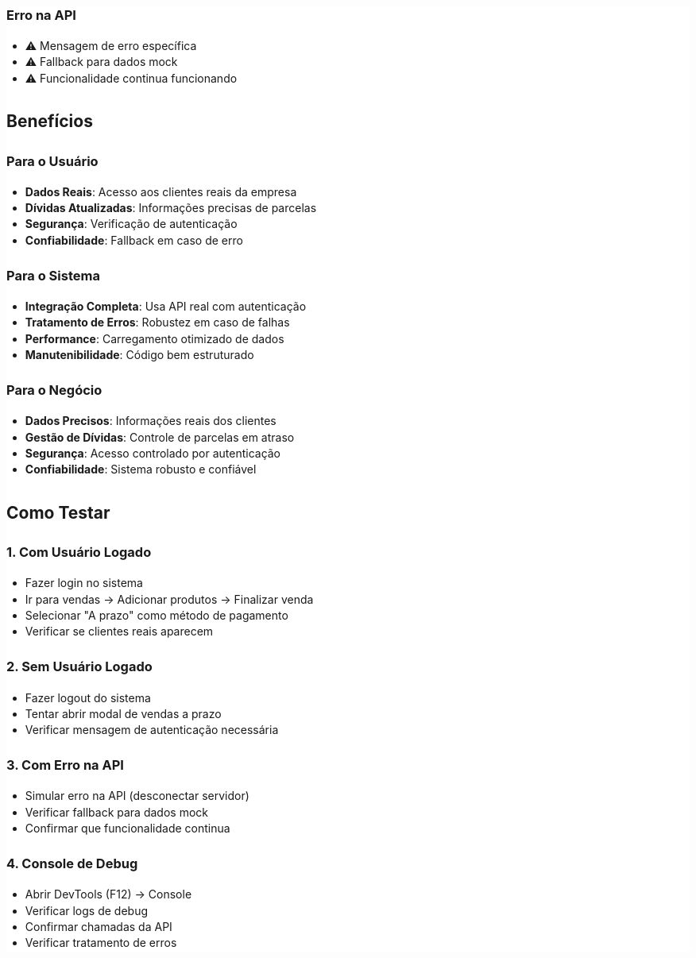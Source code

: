 ### Erro na API
- ⚠️ Mensagem de erro específica
- ⚠️ Fallback para dados mock
- ⚠️ Funcionalidade continua funcionando

## Benefícios

### Para o Usuário
- **Dados Reais**: Acesso aos clientes reais da empresa
- **Dívidas Atualizadas**: Informações precisas de parcelas
- **Segurança**: Verificação de autenticação
- **Confiabilidade**: Fallback em caso de erro

### Para o Sistema
- **Integração Completa**: Usa API real com autenticação
- **Tratamento de Erros**: Robustez em caso de falhas
- **Performance**: Carregamento otimizado de dados
- **Manutenibilidade**: Código bem estruturado

### Para o Negócio
- **Dados Precisos**: Informações reais dos clientes
- **Gestão de Dívidas**: Controle de parcelas em atraso
- **Segurança**: Acesso controlado por autenticação
- **Confiabilidade**: Sistema robusto e confiável

## Como Testar

### 1. Com Usuário Logado
- Fazer login no sistema
- Ir para vendas → Adicionar produtos → Finalizar venda
- Selecionar "A prazo" como método de pagamento
- Verificar se clientes reais aparecem

### 2. Sem Usuário Logado
- Fazer logout do sistema
- Tentar abrir modal de vendas a prazo
- Verificar mensagem de autenticação necessária

### 3. Com Erro na API
- Simular erro na API (desconectar servidor)
- Verificar fallback para dados mock
- Confirmar que funcionalidade continua

### 4. Console de Debug
- Abrir DevTools (F12) → Console
- Verificar logs de debug
- Confirmar chamadas da API
- Verificar tratamento de erros
